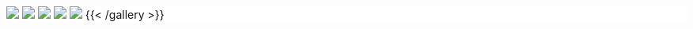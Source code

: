 <img src="https://ai-paper-reviewer.com/8mZc259r8X/16.png" class="grid-w50 md:grid-w33 xl:grid-w25" />
<img src="https://ai-paper-reviewer.com/8mZc259r8X/17.png" class="grid-w50 md:grid-w33 xl:grid-w25" />
<img src="https://ai-paper-reviewer.com/8mZc259r8X/18.png" class="grid-w50 md:grid-w33 xl:grid-w25" />
<img src="https://ai-paper-reviewer.com/8mZc259r8X/19.png" class="grid-w50 md:grid-w33 xl:grid-w25" />
<img src="https://ai-paper-reviewer.com/8mZc259r8X/20.png" class="grid-w50 md:grid-w33 xl:grid-w25" />
{{< /gallery >}}